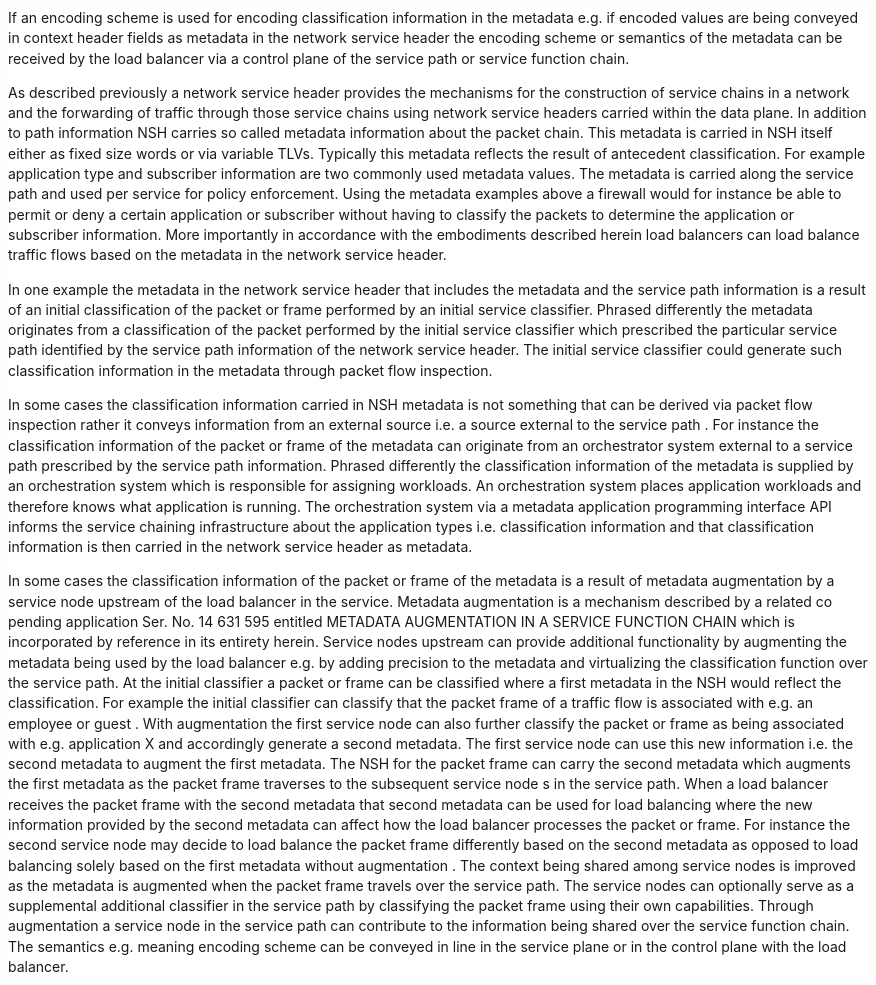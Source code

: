 If an encoding scheme is used for encoding classification information in the metadata e.g. if encoded values are being conveyed in context header fields as metadata in the network service header the encoding scheme or semantics of the metadata can be received by the load balancer via a control plane of the service path or service function chain.

As described previously a network service header provides the mechanisms for the construction of service chains in a network and the forwarding of traffic through those service chains using network service headers carried within the data plane. In addition to path information NSH carries so called metadata information about the packet chain. This metadata is carried in NSH itself either as fixed size words or via variable TLVs. Typically this metadata reflects the result of antecedent classification. For example application type and subscriber information are two commonly used metadata values. The metadata is carried along the service path and used per service for policy enforcement. Using the metadata examples above a firewall would for instance be able to permit or deny a certain application or subscriber without having to classify the packets to determine the application or subscriber information. More importantly in accordance with the embodiments described herein load balancers can load balance traffic flows based on the metadata in the network service header.

In one example the metadata in the network service header that includes the metadata and the service path information is a result of an initial classification of the packet or frame performed by an initial service classifier. Phrased differently the metadata originates from a classification of the packet performed by the initial service classifier which prescribed the particular service path identified by the service path information of the network service header. The initial service classifier could generate such classification information in the metadata through packet flow inspection.

In some cases the classification information carried in NSH metadata is not something that can be derived via packet flow inspection rather it conveys information from an external source i.e. a source external to the service path . For instance the classification information of the packet or frame of the metadata can originate from an orchestrator system external to a service path prescribed by the service path information. Phrased differently the classification information of the metadata is supplied by an orchestration system which is responsible for assigning workloads. An orchestration system places application workloads and therefore knows what application is running. The orchestration system via a metadata application programming interface API informs the service chaining infrastructure about the application types i.e. classification information and that classification information is then carried in the network service header as metadata.

In some cases the classification information of the packet or frame of the metadata is a result of metadata augmentation by a service node upstream of the load balancer in the service. Metadata augmentation is a mechanism described by a related co pending application Ser. No. 14 631 595 entitled METADATA AUGMENTATION IN A SERVICE FUNCTION CHAIN which is incorporated by reference in its entirety herein. Service nodes upstream can provide additional functionality by augmenting the metadata being used by the load balancer e.g. by adding precision to the metadata and virtualizing the classification function over the service path. At the initial classifier a packet or frame can be classified where a first metadata in the NSH would reflect the classification. For example the initial classifier can classify that the packet frame of a traffic flow is associated with e.g. an employee or guest . With augmentation the first service node can also further classify the packet or frame as being associated with e.g. application X and accordingly generate a second metadata. The first service node can use this new information i.e. the second metadata to augment the first metadata. The NSH for the packet frame can carry the second metadata which augments the first metadata as the packet frame traverses to the subsequent service node s in the service path. When a load balancer receives the packet frame with the second metadata that second metadata can be used for load balancing where the new information provided by the second metadata can affect how the load balancer processes the packet or frame. For instance the second service node may decide to load balance the packet frame differently based on the second metadata as opposed to load balancing solely based on the first metadata without augmentation . The context being shared among service nodes is improved as the metadata is augmented when the packet frame travels over the service path. The service nodes can optionally serve as a supplemental additional classifier in the service path by classifying the packet frame using their own capabilities. Through augmentation a service node in the service path can contribute to the information being shared over the service function chain. The semantics e.g. meaning encoding scheme can be conveyed in line in the service plane or in the control plane with the load balancer.
